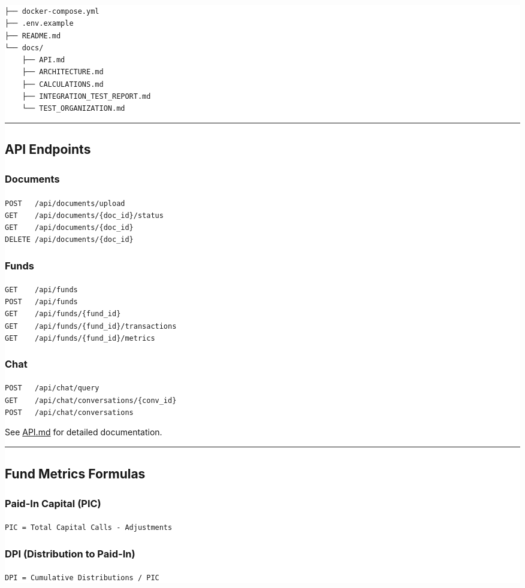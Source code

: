 ```
├── docker-compose.yml
├── .env.example
├── README.md
└── docs/
    ├── API.md
    ├── ARCHITECTURE.md
    ├── CALCULATIONS.md
    ├── INTEGRATION_TEST_REPORT.md
    └── TEST_ORGANIZATION.md
```

---

## API Endpoints

### Documents
```
POST   /api/documents/upload
GET    /api/documents/{doc_id}/status
GET    /api/documents/{doc_id}
DELETE /api/documents/{doc_id}
```

### Funds
```
GET    /api/funds
POST   /api/funds
GET    /api/funds/{fund_id}
GET    /api/funds/{fund_id}/transactions
GET    /api/funds/{fund_id}/metrics
```

### Chat
```
POST   /api/chat/query
GET    /api/chat/conversations/{conv_id}
POST   /api/chat/conversations
```

See [API.md](docs/API.md) for detailed documentation.

---

## Fund Metrics Formulas

### Paid-In Capital (PIC)
```
PIC = Total Capital Calls - Adjustments
```

### DPI (Distribution to Paid-In)
```
DPI = Cumulative Distributions / PIC
```
